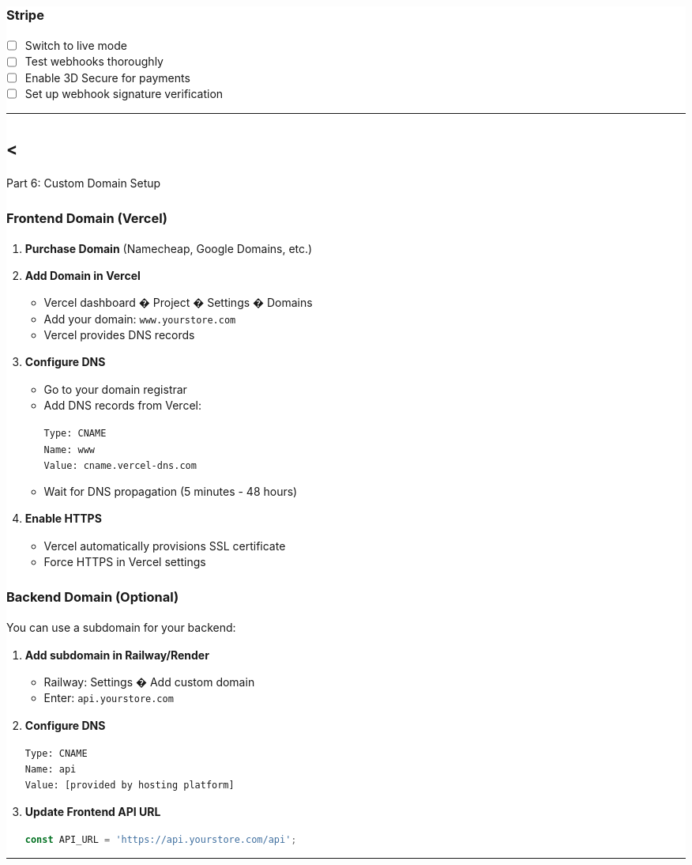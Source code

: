 ### Stripe
- [ ] Switch to live mode
- [ ] Test webhooks thoroughly
- [ ] Enable 3D Secure for payments
- [ ] Set up webhook signature verification

---

## <
 Part 6: Custom Domain Setup

### Frontend Domain (Vercel)

1. **Purchase Domain** (Namecheap, Google Domains, etc.)

2. **Add Domain in Vercel**
   - Vercel dashboard � Project � Settings � Domains
   - Add your domain: `www.yourstore.com`
   - Vercel provides DNS records

3. **Configure DNS**
   - Go to your domain registrar
   - Add DNS records from Vercel:
     ```
     Type: CNAME
     Name: www
     Value: cname.vercel-dns.com
     ```
   - Wait for DNS propagation (5 minutes - 48 hours)

4. **Enable HTTPS**
   - Vercel automatically provisions SSL certificate
   - Force HTTPS in Vercel settings

### Backend Domain (Optional)

You can use a subdomain for your backend:

1. **Add subdomain in Railway/Render**
   - Railway: Settings � Add custom domain
   - Enter: `api.yourstore.com`

2. **Configure DNS**
   ```
   Type: CNAME
   Name: api
   Value: [provided by hosting platform]
   ```

3. **Update Frontend API URL**
   ```javascript
   const API_URL = 'https://api.yourstore.com/api';
   ```

---